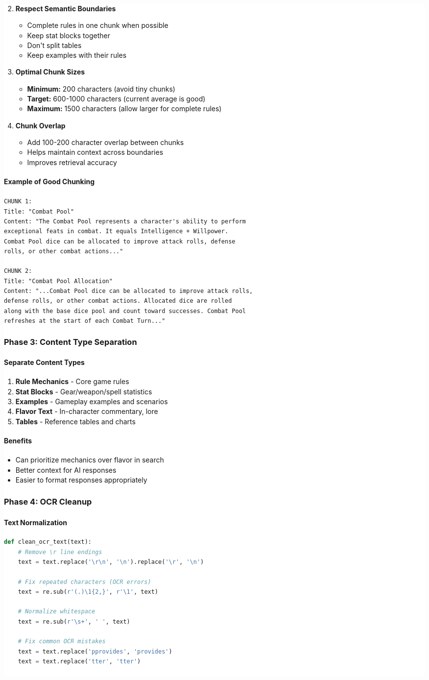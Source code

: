 2. **Respect Semantic Boundaries**
   - Complete rules in one chunk when possible
   - Keep stat blocks together
   - Don't split tables
   - Keep examples with their rules

3. **Optimal Chunk Sizes**
   - **Minimum:** 200 characters (avoid tiny chunks)
   - **Target:** 600-1000 characters (current average is good)
   - **Maximum:** 1500 characters (allow larger for complete rules)

4. **Chunk Overlap**
   - Add 100-200 character overlap between chunks
   - Helps maintain context across boundaries
   - Improves retrieval accuracy

#### Example of Good Chunking
```
CHUNK 1:
Title: "Combat Pool"
Content: "The Combat Pool represents a character's ability to perform 
exceptional feats in combat. It equals Intelligence + Willpower. 
Combat Pool dice can be allocated to improve attack rolls, defense 
rolls, or other combat actions..."

CHUNK 2:
Title: "Combat Pool Allocation"
Content: "...Combat Pool dice can be allocated to improve attack rolls, 
defense rolls, or other combat actions. Allocated dice are rolled 
along with the base dice pool and count toward successes. Combat Pool 
refreshes at the start of each Combat Turn..."
```

### Phase 3: Content Type Separation

#### Separate Content Types
1. **Rule Mechanics** - Core game rules
2. **Stat Blocks** - Gear/weapon/spell statistics
3. **Examples** - Gameplay examples and scenarios
4. **Flavor Text** - In-character commentary, lore
5. **Tables** - Reference tables and charts

#### Benefits
- Can prioritize mechanics over flavor in search
- Better context for AI responses
- Easier to format responses appropriately

### Phase 4: OCR Cleanup

#### Text Normalization
```python
def clean_ocr_text(text):
    # Remove \r line endings
    text = text.replace('\r\n', '\n').replace('\r', '\n')
    
    # Fix repeated characters (OCR errors)
    text = re.sub(r'(.)\1{2,}', r'\1', text)
    
    # Normalize whitespace
    text = re.sub(r'\s+', ' ', text)
    
    # Fix common OCR mistakes
    text = text.replace('pprovides', 'provides')
    text = text.replace('tter', 'tter')
    
```
